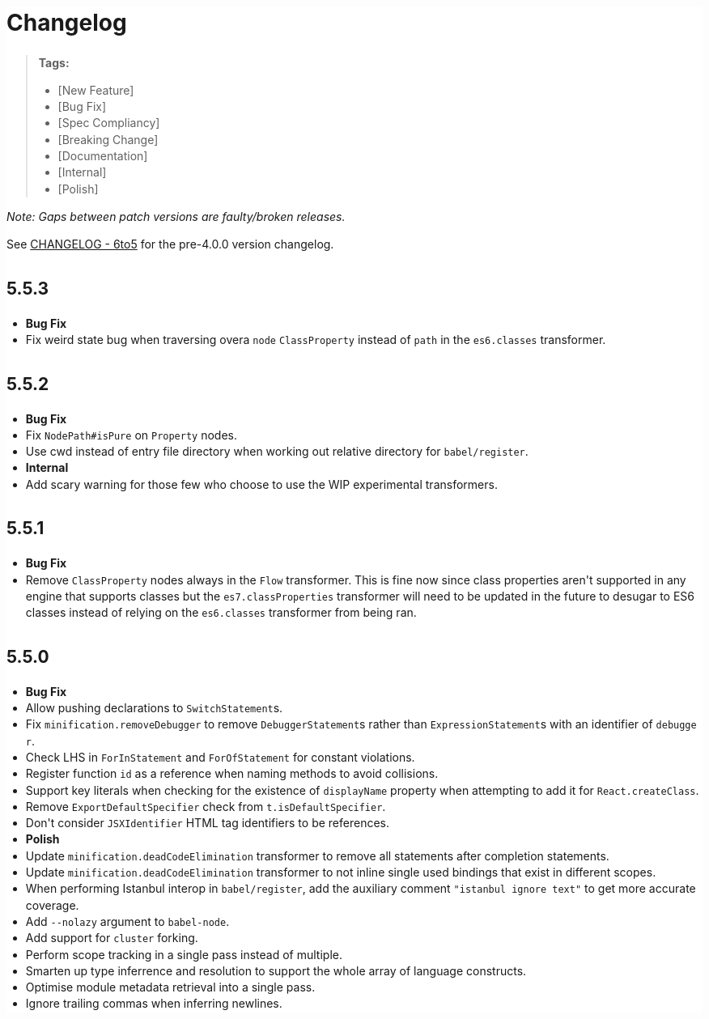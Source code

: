 # Changelog

> **Tags:**
> - [New Feature]
> - [Bug Fix]
> - [Spec Compliancy]
> - [Breaking Change]
> - [Documentation]
> - [Internal]
> - [Polish]

_Note: Gaps between patch versions are faulty/broken releases._

See [CHANGELOG - 6to5](CHANGELOG-6to5.md) for the pre-4.0.0 version changelog.

## 5.5.3

 * **Bug Fix**
  * Fix weird state bug when traversing overa  `node` `ClassProperty` instead of `path` in the `es6.classes` transformer.

## 5.5.2

 * **Bug Fix**
  * Fix `NodePath#isPure` on `Property` nodes.
  * Use cwd instead of entry file directory when working out relative directory for `babel/register`.
 * **Internal**
  * Add scary warning for those few who choose to use the WIP experimental transformers.

## 5.5.1

 * **Bug Fix**
  * Remove `ClassProperty` nodes always in the `Flow` transformer. This is fine now since class properties aren't supported in any engine that supports classes but the `es7.classProperties` transformer will need to be updated in the future to desugar to ES6 classes instead of relying on the `es6.classes` transformer from being ran.

## 5.5.0

 * **Bug Fix**
  * Allow pushing declarations to `SwitchStatement`s.
  * Fix `minification.removeDebugger` to remove `DebuggerStatement`s rather than `ExpressionStatement`s with an identifier of `debugger`.
  * Check LHS in `ForInStatement` and `ForOfStatement` for constant violations.
  * Register function `id` as a reference when naming methods to avoid collisions.
  * Support key literals when checking for the existence of `displayName` property when attempting to add it for `React.createClass`.
  * Remove `ExportDefaultSpecifier` check from `t.isDefaultSpecifier`.
  * Don't consider `JSXIdentifier` HTML tag identifiers to be references.
 * **Polish**
  * Update `minification.deadCodeElimination` transformer to remove all statements after completion statements.
  * Update `minification.deadCodeElimination` transformer to not inline single used bindings that exist in different scopes.
  * When performing Istanbul interop in `babel/register`, add the auxiliary comment `"istanbul ignore text"` to get more accurate coverage.
  * Add `--nolazy` argument to `babel-node`.
  * Add support for `cluster` forking.
  * Perform scope tracking in a single pass instead of multiple.
  * Smarten up type inferrence and resolution to support the whole array of language constructs.
  * Optimise module metadata retrieval into a single pass.
  * Ignore trailing commas when inferring newlines.